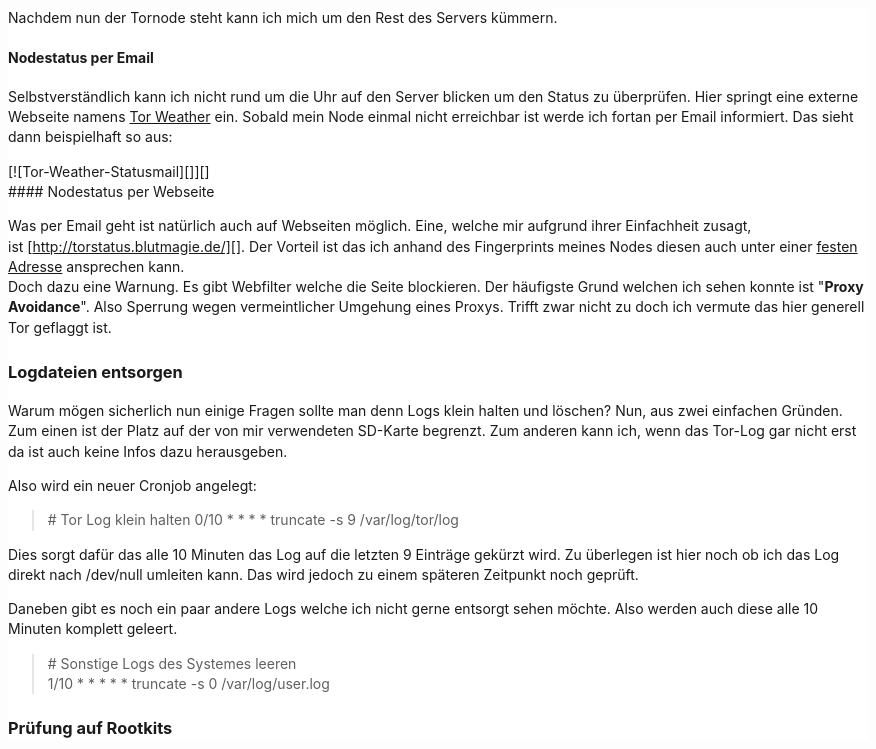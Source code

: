 </div>
Nachdem nun der Tornode steht kann ich mich um den Rest des Servers
kümmern.

#### Nodestatus per Email

Selbstverständlich kann ich nicht rund um die Uhr auf den Server blicken
um den Status zu überprüfen. Hier springt eine externe Webseite namens
[Tor Weather][] ein. Sobald mein Node einmal nicht erreichbar ist werde
ich fortan per Email informiert. Das sieht dann beispielhaft so aus:

<div>
[![Tor-Weather-Statusmail][]][]

</div>
#### Nodestatus per Webseite

Was per Email geht ist natürlich auch auf Webseiten möglich. Eine,
welche mir aufgrund ihrer Einfachheit zusagt,
ist [http://torstatus.blutmagie.de/][]. Der Vorteil ist das ich anhand
des Fingerprints meines Nodes diesen auch unter einer [festen Adresse][]
ansprechen kann.  
Doch dazu eine Warnung. Es gibt Webfilter welche die Seite blockieren.
Der häufigste Grund welchen ich sehen konnte ist "**Proxy Avoidance**".
Also Sperrung wegen vermeintlicher Umgehung eines Proxys. Trifft zwar
nicht zu doch ich vermute das hier generell Tor geflaggt ist.

### 

### Logdateien entsorgen

Warum mögen sicherlich nun einige Fragen sollte man denn Logs klein
halten und löschen? Nun, aus zwei einfachen Gründen. Zum einen ist der
Platz auf der von mir verwendeten SD-Karte begrenzt. Zum anderen kann
ich, wenn das Tor-Log gar nicht erst da ist auch keine Infos dazu
herausgeben.

Also wird ein neuer Cronjob angelegt:

> <span>\# Tor Log klein halten</span><span> 0/10 \* \* \* \* truncate
> -s 9 /var/log/tor/log</span>

Dies sorgt dafür das alle 10 Minuten das Log auf die letzten 9 Einträge
gekürzt wird. Zu überlegen ist hier noch ob ich das Log direkt nach
/dev/null umleiten kann. Das wird jedoch zu einem späteren Zeitpunkt
noch geprüft.

Daneben gibt es noch ein paar andere Logs welche ich nicht gerne
entsorgt sehen möchte. Also werden auch diese alle 10 Minuten komplett
geleert.

> <span>\# Sonstige Logs des Systemes leeren  
>  1/10 \* \* \* \* \* truncate -s 0 /var/log/user.log</span>

### Prüfung auf Rootkits


  [Tor-Relay]: https://www.torproject.org/
  [Raspberry Pi]: http://www.raspberrypi.org/
  [Raspbian]: http://www.raspbian.org/
  [Tor-Status-Graph]: http://www.janhkrueger.de/blog/wp-content/uploads/2013/06/Tor-Status-Graph-150x150.jpg
  [Tor-Node-Connections]: http://www.janhkrueger.de/blog/wp-content/uploads/2013/06/Tor-Node-Connections-150x150.jpg
  [Tor Weather]: https://weather.torproject.org/
  [Tor-Weather-Statusmail]: http://www.janhkrueger.de/blog/wp-content/uploads/2013/06/Tor-Weather-Statusmail-300x67.jpg
  [http://torstatus.blutmagie.de/]: http://torstatus.blutmagie.de/
  [festen Adresse]: http://torstatus.blutmagie.de/router_detail.php?FP=cf0a98de988abad55a166a5b7828efe2fa6226cd
  [Brute Force Detection]: http://www.rfxn.com/projects/brute-force-detection/
  [linode.com]: http://library.linode.com/email/exim/send-only-mta-debian-6-squeeze
  [yacy]: http://yacy.net/de/index.html
